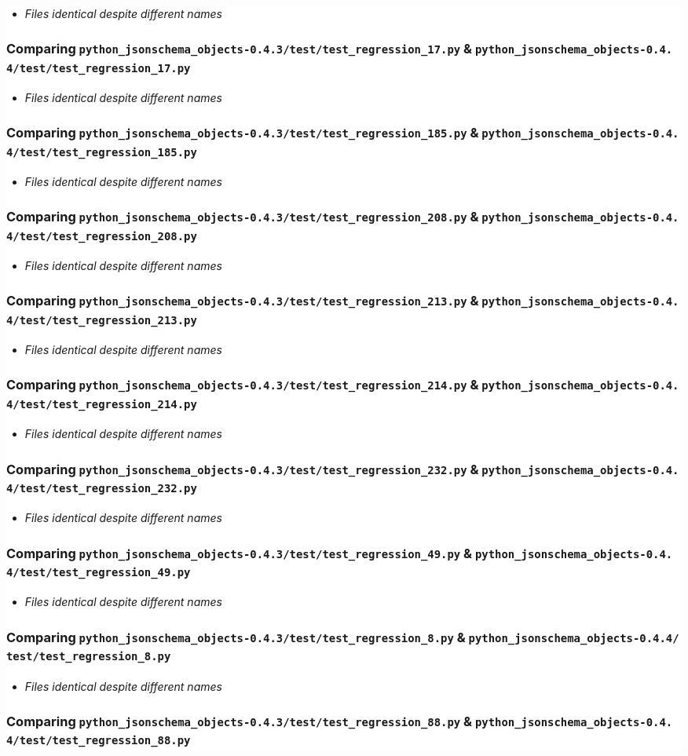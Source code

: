  * *Files identical despite different names*

### Comparing `python_jsonschema_objects-0.4.3/test/test_regression_17.py` & `python_jsonschema_objects-0.4.4/test/test_regression_17.py`

 * *Files identical despite different names*

### Comparing `python_jsonschema_objects-0.4.3/test/test_regression_185.py` & `python_jsonschema_objects-0.4.4/test/test_regression_185.py`

 * *Files identical despite different names*

### Comparing `python_jsonschema_objects-0.4.3/test/test_regression_208.py` & `python_jsonschema_objects-0.4.4/test/test_regression_208.py`

 * *Files identical despite different names*

### Comparing `python_jsonschema_objects-0.4.3/test/test_regression_213.py` & `python_jsonschema_objects-0.4.4/test/test_regression_213.py`

 * *Files identical despite different names*

### Comparing `python_jsonschema_objects-0.4.3/test/test_regression_214.py` & `python_jsonschema_objects-0.4.4/test/test_regression_214.py`

 * *Files identical despite different names*

### Comparing `python_jsonschema_objects-0.4.3/test/test_regression_232.py` & `python_jsonschema_objects-0.4.4/test/test_regression_232.py`

 * *Files identical despite different names*

### Comparing `python_jsonschema_objects-0.4.3/test/test_regression_49.py` & `python_jsonschema_objects-0.4.4/test/test_regression_49.py`

 * *Files identical despite different names*

### Comparing `python_jsonschema_objects-0.4.3/test/test_regression_8.py` & `python_jsonschema_objects-0.4.4/test/test_regression_8.py`

 * *Files identical despite different names*

### Comparing `python_jsonschema_objects-0.4.3/test/test_regression_88.py` & `python_jsonschema_objects-0.4.4/test/test_regression_88.py`
